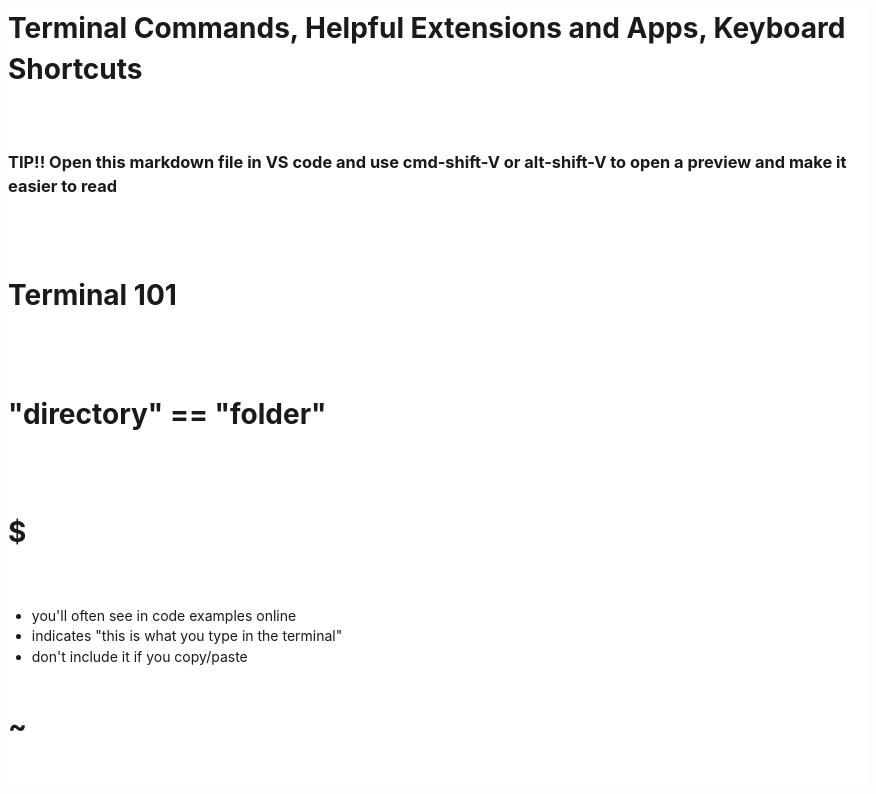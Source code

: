 # Terminal Commands, Helpful Extensions and Apps, Keyboard Shortcuts

​
​
​

### TIP!! Open this markdown file in VS code and use cmd-shift-V or alt-shift-V to open a preview and make it easier to read

​
​
​

# Terminal 101

​
​
​

# "directory" == "folder"

​
​
​
​
​

# $

​

- you'll often see in code examples online
  ​
- indicates "this is what you type in the terminal"
  ​
- don't include it if you copy/paste
  ​
  ​
  ​
  ​
  ​

# ~

​
